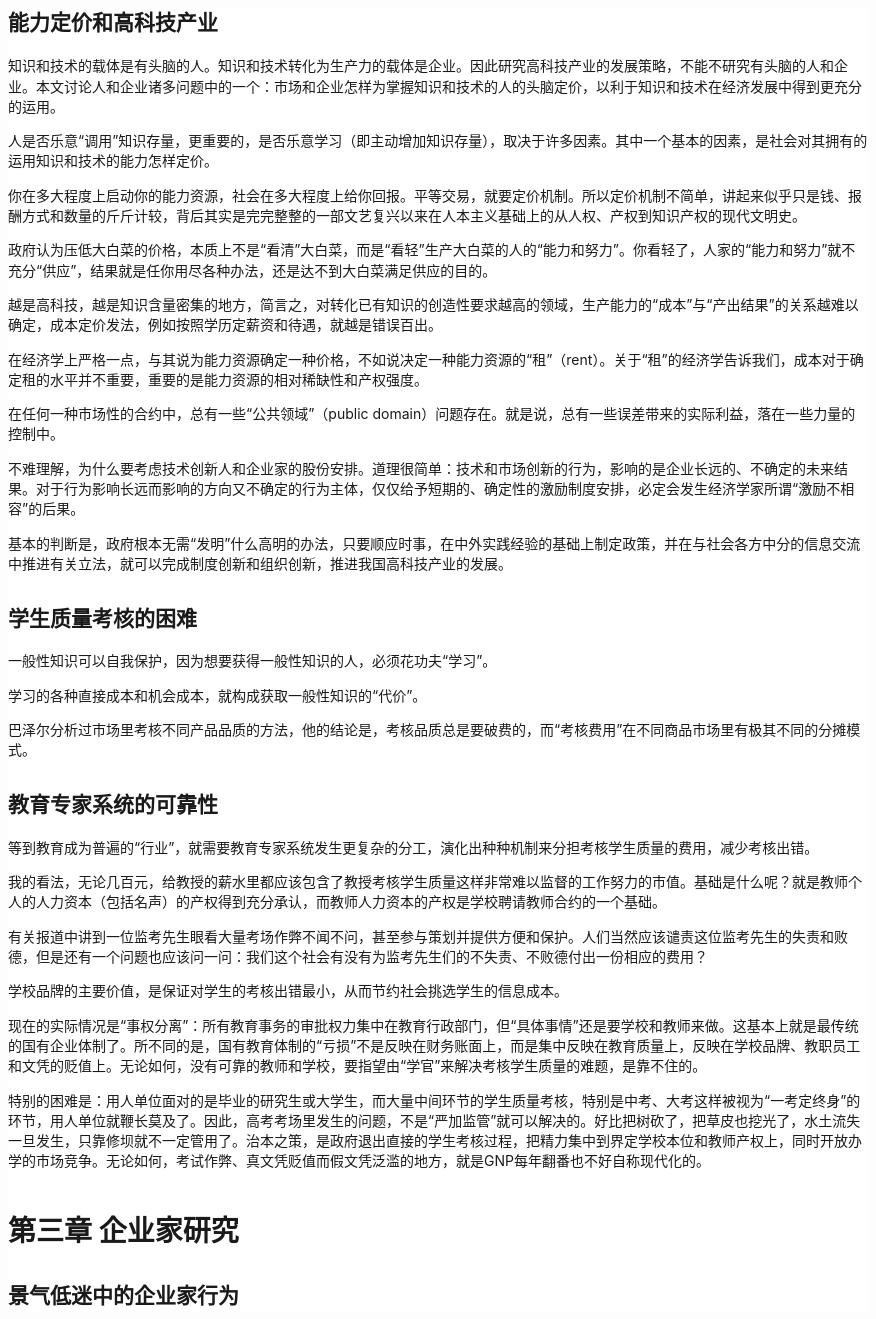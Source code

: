 ## 能力定价和高科技产业

知识和技术的载体是有头脑的人。知识和技术转化为生产力的载体是企业。因此研究高科技产业的发展策略，不能不研究有头脑的人和企业。本文讨论人和企业诸多问题中的一个：市场和企业怎样为掌握知识和技术的人的头脑定价，以利于知识和技术在经济发展中得到更充分的运用。

人是否乐意“调用”知识存量，更重要的，是否乐意学习（即主动增加知识存量），取决于许多因素。其中一个基本的因素，是社会对其拥有的运用知识和技术的能力怎样定价。

你在多大程度上启动你的能力资源，社会在多大程度上给你回报。平等交易，就要定价机制。所以定价机制不简单，讲起来似乎只是钱、报酬方式和数量的斤斤计较，背后其实是完完整整的一部文艺复兴以来在人本主义基础上的从人权、产权到知识产权的现代文明史。

政府认为压低大白菜的价格，本质上不是“看清”大白菜，而是“看轻”生产大白菜的人的“能力和努力”。你看轻了，人家的“能力和努力”就不充分“供应”，结果就是任你用尽各种办法，还是达不到大白菜满足供应的目的。

越是高科技，越是知识含量密集的地方，简言之，对转化已有知识的创造性要求越高的领域，生产能力的“成本”与“产出结果”的关系越难以确定，成本定价发法，例如按照学历定薪资和待遇，就越是错误百出。

在经济学上严格一点，与其说为能力资源确定一种价格，不如说决定一种能力资源的“租”（rent）。关于“租”的经济学告诉我们，成本对于确定租的水平并不重要，重要的是能力资源的相对稀缺性和产权强度。

在任何一种市场性的合约中，总有一些“公共领域”（public domain）问题存在。就是说，总有一些误差带来的实际利益，落在一些力量的控制中。

不难理解，为什么要考虑技术创新人和企业家的股份安排。道理很简单：技术和市场创新的行为，影响的是企业长远的、不确定的未来结果。对于行为影响长远而影响的方向又不确定的行为主体，仅仅给予短期的、确定性的激励制度安排，必定会发生经济学家所谓“激励不相容”的后果。

基本的判断是，政府根本无需“发明”什么高明的办法，只要顺应时事，在中外实践经验的基础上制定政策，并在与社会各方中分的信息交流中推进有关立法，就可以完成制度创新和组织创新，推进我国高科技产业的发展。

## 学生质量考核的困难

一般性知识可以自我保护，因为想要获得一般性知识的人，必须花功夫“学习”。

学习的各种直接成本和机会成本，就构成获取一般性知识的“代价”。

巴泽尔分析过市场里考核不同产品品质的方法，他的结论是，考核品质总是要破费的，而“考核费用”在不同商品市场里有极其不同的分摊模式。

## 教育专家系统的可靠性

等到教育成为普遍的“行业”，就需要教育专家系统发生更复杂的分工，演化出种种机制来分担考核学生质量的费用，减少考核出错。

我的看法，无论几百元，给教授的薪水里都应该包含了教授考核学生质量这样非常难以监督的工作努力的市值。基础是什么呢？就是教师个人的人力资本（包括名声）的产权得到充分承认，而教师人力资本的产权是学校聘请教师合约的一个基础。

有关报道中讲到一位监考先生眼看大量考场作弊不闻不问，甚至参与策划并提供方便和保护。人们当然应该谴责这位监考先生的失责和败德，但是还有一个问题也应该问一问：我们这个社会有没有为监考先生们的不失责、不败德付出一份相应的费用？

学校品牌的主要价值，是保证对学生的考核出错最小，从而节约社会挑选学生的信息成本。

现在的实际情况是“事权分离”：所有教育事务的审批权力集中在教育行政部门，但“具体事情”还是要学校和教师来做。这基本上就是最传统的国有企业体制了。所不同的是，国有教育体制的“亏损”不是反映在财务账面上，而是集中反映在教育质量上，反映在学校品牌、教职员工和文凭的贬值上。无论如何，没有可靠的教师和学校，要指望由“学官”来解决考核学生质量的难题，是靠不住的。

特别的困难是：用人单位面对的是毕业的研究生或大学生，而大量中间环节的学生质量考核，特别是中考、大考这样被视为“一考定终身”的环节，用人单位就鞭长莫及了。因此，高考考场里发生的问题，不是“严加监管”就可以解决的。好比把树砍了，把草皮也挖光了，水土流失一旦发生，只靠修坝就不一定管用了。治本之策，是政府退出直接的学生考核过程，把精力集中到界定学校本位和教师产权上，同时开放办学的市场竞争。无论如何，考试作弊、真文凭贬值而假文凭泛滥的地方，就是GNP每年翻番也不好自称现代化的。

# 第三章 企业家研究

## 景气低迷中的企业家行为
